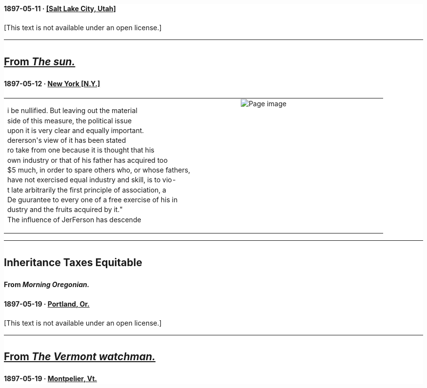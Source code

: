#### 1897-05-11 &middot; [[Salt Lake City, Utah]](http://dbpedia.org/resource/Salt_Lake_City)

[This text is not available under an open license.]

---

## [From _The sun._](https://www.loc.gov/resource/sn83030272/1897-05-12/ed-1/?sp=6)

#### 1897-05-12 &middot; [New York [N.Y.]](http://dbpedia.org/resource/New_York_City)

<table style="width: 100%;"><tr><td style="width: 50%">

  
i be nullified. But leaving out the material  
side of this measure, the political issue  
 upon it is very clear and equally important.  
 dererson&#x27;s view of it has been stated  
 ro take from one because it is thought that his  
 own industry or that of his father has acquired too  
$5 much, in order to spare others who, or whose fathers,  
 have not exercised equal industry and skill, is to vio-  
t late arbitrarily the first principle of association, a  
De guurantee to every one of a free exercise of his in  
 dustry and the fruits acquired by it.&quot;  
 The influence of JerFerson has descende
</td><td style="width: 50%; max-height: 75%; margin: auto; display: block;">
<img alt="Page image" src="https://tile.loc.gov/image-services/iiif/service:ndnp:nn:batch_nn_ovid_ver01:data:sn83030272:00175042933:1897051201:0773/pct:0.8059873344847438,63.557648488531065,16.94492419881021,6.592738872854322/!600,600/0/default.jpg"/>
</td>
</tr></table>

---

## Inheritance Taxes Equitable

#### From _Morning Oregonian._

#### 1897-05-19 &middot; [Portland, Or.](http://dbpedia.org/resource/Portland%2C_Oregon)

[This text is not available under an open license.]

---

## [From _The Vermont watchman._](https://www.loc.gov/resource/sn86071719/1897-05-19/ed-1/?sp=4)

#### 1897-05-19 &middot; [Montpelier, Vt.](http://dbpedia.org/resource/Montpelier%2C_Vermont)

